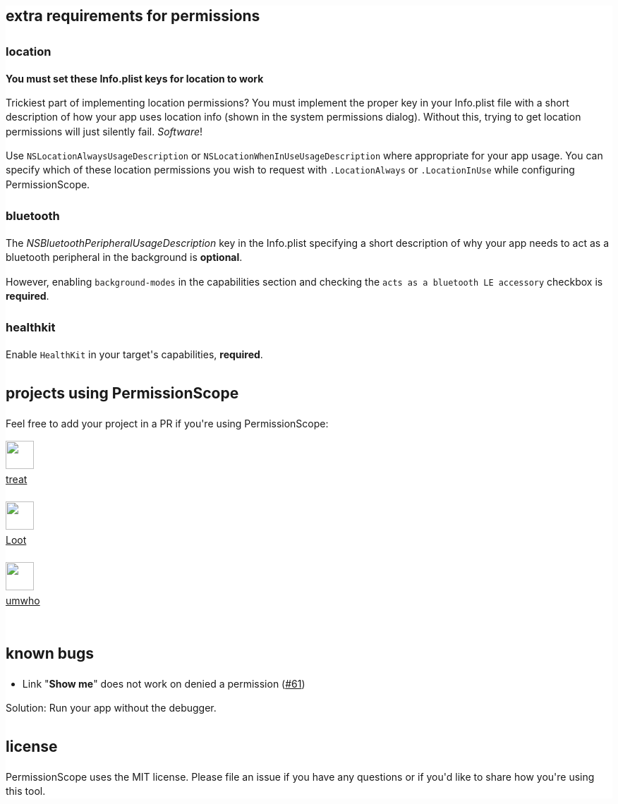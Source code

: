 ## extra requirements for permissions

### location 
**You must set these Info.plist keys for location to work**

Trickiest part of implementing location permissions? You must implement the proper key in your Info.plist file with a short description of how your app uses location info (shown in the system permissions dialog). Without this, trying to get location  permissions will just silently fail. *Software*!

Use `NSLocationAlwaysUsageDescription` or `NSLocationWhenInUseUsageDescription` where appropriate for your app usage. You can specify which of these location permissions you wish to request with `.LocationAlways` or `.LocationInUse` while configuring PermissionScope.

### bluetooth

The *NSBluetoothPeripheralUsageDescription* key in the Info.plist specifying a short description of why your app needs to act as a bluetooth peripheral in the background is **optional**.

However, enabling `background-modes` in the capabilities section and checking the `acts as a bluetooth LE accessory` checkbox is **required**.

### healthkit

Enable `HealthKit` in your target's capabilities, **required**.

## projects using PermissionScope

Feel free to add your project in a PR if you're using PermissionScope:

<img src="http://raquo.net/images/icon-round-80.png" width="40" height="40" /><br />
<a href="https://treathq.com">treat</a><br /><br />
<img src="http://lootapp.io/assets/img/loot-app-icon.png" width="40" height="40" /><br />
<a href="https://lootapp.io">Loot</a><br /><br />
<img src="http://a4.mzstatic.com/us/r30/Purple4/v4/7b/d5/32/7bd532c6-1d81-2c90-5132-62f920cd0a15/icon175x175.png" width="40" height="40" /><br />
<a href="https://www.umwho.com">umwho</a><br /><br />

## known bugs

* Link "**Show me**" does not work on denied a permission ([#61](https://github.com/nickoneill/PermissionScope/issues/#61))

Solution: Run your app without the debugger.


## license

PermissionScope uses the MIT license. Please file an issue if you have any questions or if you'd like to share how you're using this tool.
